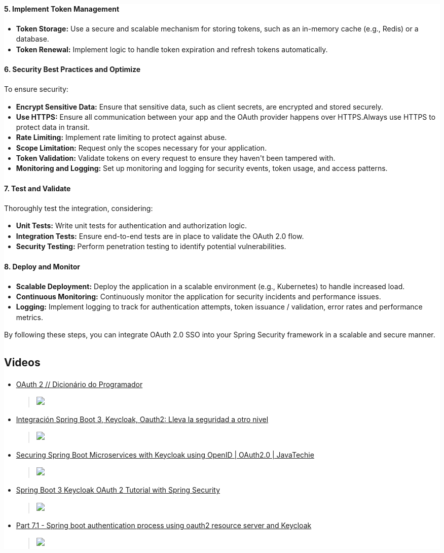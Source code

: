 #### 5. Implement Token Management
- **Token Storage:** Use a secure and scalable mechanism for storing tokens, such as an in-memory cache (e.g., Redis) or a database.
- **Token Renewal:** Implement logic to handle token expiration and refresh tokens automatically.

#### 6. Security Best Practices and Optimize
To ensure security:
- **Encrypt Sensitive Data:** Ensure that sensitive data, such as client secrets, are encrypted and stored securely.
- **Use HTTPS:** Ensure all communication between your app and the OAuth provider happens over HTTPS.Always use HTTPS to protect data in transit.
- **Rate Limiting:** Implement rate limiting to protect against abuse.
- **Scope Limitation:** Request only the scopes necessary for your application.
- **Token Validation:** Validate tokens on every request to ensure they haven't been tampered with.
- **Monitoring and Logging:** Set up monitoring and logging for security events, token usage, and access patterns.

#### 7. Test and Validate
Thoroughly test the integration, considering:
- **Unit Tests:** Write unit tests for authentication and authorization logic.
- **Integration Tests:** Ensure end-to-end tests are in place to validate the OAuth 2.0 flow.
- **Security Testing:** Perform penetration testing to identify potential vulnerabilities.

#### 8. Deploy and Monitor
- **Scalable Deployment:** Deploy the application in a scalable environment (e.g., Kubernetes) to handle increased load.
- **Continuous Monitoring:** Continuously monitor the application for security incidents and performance issues.
- **Logging:** Implement logging to track for authentication attempts, token issuance / validation, error rates and performance metrics.

By following these steps, you can integrate OAuth 2.0 SSO into your Spring Security framework in a scalable and secure manner.

## Videos
 * [OAuth 2 // Dicionário do Programador](https://www.youtube.com/watch?v=z-RuvnMlw34)
	> [<img src="https://img.youtube.com/vi/z-RuvnMlw34/0.jpg" width="200">](https://www.youtube.com/watch?v=z-RuvnMlw34 "OAuth 2 // Dicionário do Programador by Código Fonte TV 55,797 views 9 minutes, 2 seconds")
 * [Integración Spring Boot 3, Keycloak, Oauth2: Lleva la seguridad a otro nivel](https://www.youtube.com/watch?v=zR3igUft1KA)
	> [<img src="https://img.youtube.com/vi/zR3igUft1KA/0.jpg" width="200">](https://www.youtube.com/watch?v=zR3igUft1KA "Integración Spring Boot 3, Keycloak, Oauth2: Lleva la seguridad a otro nivel by Un Programador Nace 11,115 views 2 hours, 40 minutes")
 * [Securing Spring Boot Microservices with Keycloak using OpenID | OAuth2.0 | JavaTechie](https://www.youtube.com/watch?v=La082JsJoH4)
	> [<img src="https://img.youtube.com/vi/La082JsJoH4/0.jpg" width="200">](https://www.youtube.com/watch?v=La082JsJoH4 "Securing Spring Boot Microservices with Keycloak using OpenID | OAuth2.0 | JavaTechie by Java Techie 111,098 views 32 minutes")
 * [Spring Boot 3 Keycloak OAuth 2 Tutorial with Spring Security](https://www.youtube.com/watch?v=_0oXZKr97ro)
	> [<img src="https://img.youtube.com/vi/_0oXZKr97ro/0.jpg" width="200">](https://www.youtube.com/watch?v=_0oXZKr97ro "Spring Boot 3 Keycloak OAuth 2 Tutorial with Spring Security by Programming Techie 20,919 views 1 hour, 5 minutes")
 * [Part 7.1 - Spring boot authentication process using oauth2 resource server and Keycloak](https://www.youtube.com/watch?v=32r_oZuwQxc)
	> [<img src="https://img.youtube.com/vi/32r_oZuwQxc/0.jpg" width="200">](https://www.youtube.com/watch?v=32r_oZuwQxc "Part 7.1 - Spring boot authentication process using oauth2 resource server and Keycloak by Dive Into Development 5,809 views 7 minutes, 3 seconds")
